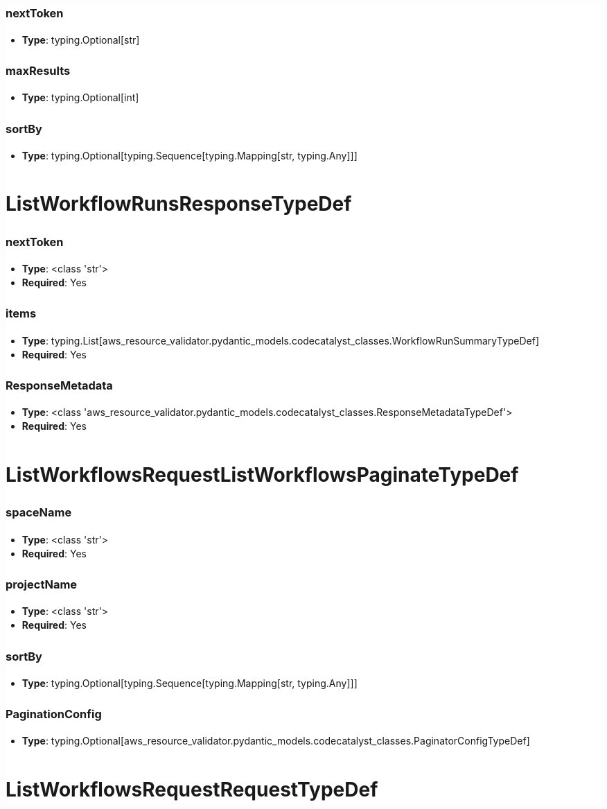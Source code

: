 ### nextToken
- **Type**: typing.Optional[str]

### maxResults
- **Type**: typing.Optional[int]

### sortBy
- **Type**: typing.Optional[typing.Sequence[typing.Mapping[str, typing.Any]]]


# ListWorkflowRunsResponseTypeDef

### nextToken
- **Type**: <class 'str'>
- **Required**: Yes

### items
- **Type**: typing.List[aws_resource_validator.pydantic_models.codecatalyst_classes.WorkflowRunSummaryTypeDef]
- **Required**: Yes

### ResponseMetadata
- **Type**: <class 'aws_resource_validator.pydantic_models.codecatalyst_classes.ResponseMetadataTypeDef'>
- **Required**: Yes


# ListWorkflowsRequestListWorkflowsPaginateTypeDef

### spaceName
- **Type**: <class 'str'>
- **Required**: Yes

### projectName
- **Type**: <class 'str'>
- **Required**: Yes

### sortBy
- **Type**: typing.Optional[typing.Sequence[typing.Mapping[str, typing.Any]]]

### PaginationConfig
- **Type**: typing.Optional[aws_resource_validator.pydantic_models.codecatalyst_classes.PaginatorConfigTypeDef]


# ListWorkflowsRequestRequestTypeDef

